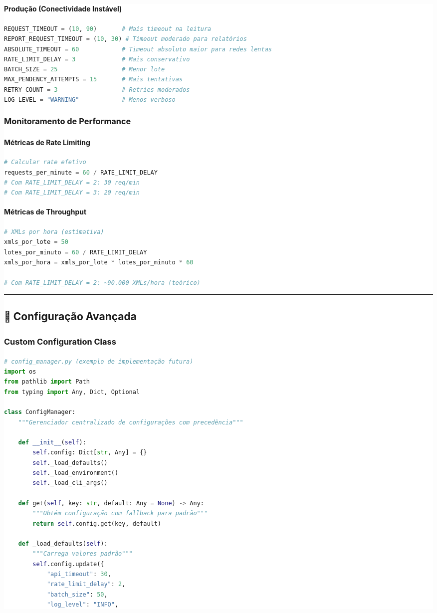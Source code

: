 #### **Produção (Conectividade Instável)**
```python
REQUEST_TIMEOUT = (10, 90)       # Mais timeout na leitura
REPORT_REQUEST_TIMEOUT = (10, 30) # Timeout moderado para relatórios
ABSOLUTE_TIMEOUT = 60            # Timeout absoluto maior para redes lentas
RATE_LIMIT_DELAY = 3             # Mais conservativo 
BATCH_SIZE = 25                  # Menor lote
MAX_PENDENCY_ATTEMPTS = 15       # Mais tentativas
RETRY_COUNT = 3                  # Retries moderados
LOG_LEVEL = "WARNING"            # Menos verboso
```

### Monitoramento de Performance

#### **Métricas de Rate Limiting**
```python
# Calcular rate efetivo
requests_per_minute = 60 / RATE_LIMIT_DELAY
# Com RATE_LIMIT_DELAY = 2: 30 req/min
# Com RATE_LIMIT_DELAY = 3: 20 req/min
```

#### **Métricas de Throughput**
```python
# XMLs por hora (estimativa)
xmls_por_lote = 50
lotes_por_minuto = 60 / RATE_LIMIT_DELAY
xmls_por_hora = xmls_por_lote * lotes_por_minuto * 60

# Com RATE_LIMIT_DELAY = 2: ~90.000 XMLs/hora (teórico)
```

---

## 🔧 Configuração Avançada

### Custom Configuration Class

```python
# config_manager.py (exemplo de implementação futura)
import os
from pathlib import Path
from typing import Any, Dict, Optional

class ConfigManager:
    """Gerenciador centralizado de configurações com precedência"""
    
    def __init__(self):
        self.config: Dict[str, Any] = {}
        self._load_defaults()
        self._load_environment()
        self._load_cli_args()
    
    def get(self, key: str, default: Any = None) -> Any:
        """Obtém configuração com fallback para padrão"""
        return self.config.get(key, default)
    
    def _load_defaults(self):
        """Carrega valores padrão"""
        self.config.update({
            "api_timeout": 30,
            "rate_limit_delay": 2,
            "batch_size": 50,
            "log_level": "INFO",
```